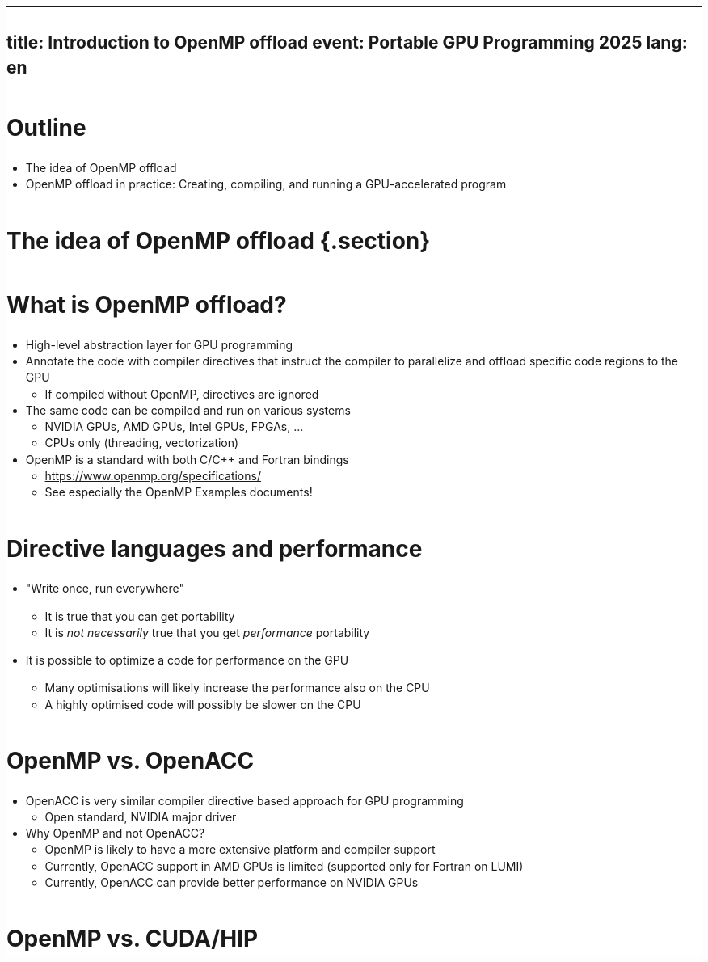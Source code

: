 

---
title: Introduction to OpenMP offload
event: Portable GPU Programming 2025
lang:  en
---

# Outline

- The idea of OpenMP offload
- OpenMP offload in practice: Creating, compiling, and running a GPU-accelerated program


# The idea of OpenMP offload {.section}

# What is OpenMP offload?

- High-level abstraction layer for GPU programming
- Annotate the code with compiler directives that instruct the compiler
  to parallelize and offload specific code regions to the GPU
  - If compiled without OpenMP, directives are ignored
- The same code can be compiled and run on various systems
  - NVIDIA GPUs, AMD GPUs, Intel GPUs, FPGAs, ...
  - CPUs only (threading, vectorization)
- OpenMP is a standard with both C/C++ and Fortran bindings
  - <https://www.openmp.org/specifications/>
  - See especially the OpenMP Examples documents!

# Directive languages and performance

- "Write once, run everywhere"
  - It is true that you can get portability
  - It is *not necessarily* true that you get *performance* portability

- It is possible to optimize a code for performance on the GPU
  - Many optimisations will likely increase the performance also on the CPU
  - A highly optimised code will possibly be slower on the CPU

# OpenMP vs. OpenACC

- OpenACC is very similar compiler directive based approach for GPU programming
  - Open standard, NVIDIA major driver
- Why OpenMP and not OpenACC?
  - OpenMP is likely to have a more extensive platform and compiler support
  - Currently, OpenACC support in AMD GPUs is limited (supported only for Fortran on LUMI)
  - Currently, OpenACC can provide better performance on NVIDIA GPUs

# OpenMP vs. CUDA/HIP
